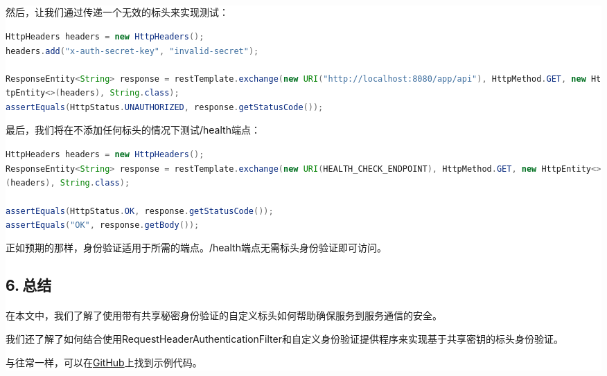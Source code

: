 然后，让我们通过传递一个无效的标头来实现测试：

```java
HttpHeaders headers = new HttpHeaders();
headers.add("x-auth-secret-key", "invalid-secret");

ResponseEntity<String> response = restTemplate.exchange(new URI("http://localhost:8080/app/api"), HttpMethod.GET, new HttpEntity<>(headers), String.class);
assertEquals(HttpStatus.UNAUTHORIZED, response.getStatusCode());
```

最后，我们将在不添加任何标头的情况下测试/health端点：

```java
HttpHeaders headers = new HttpHeaders();
ResponseEntity<String> response = restTemplate.exchange(new URI(HEALTH_CHECK_ENDPOINT), HttpMethod.GET, new HttpEntity<>(headers), String.class);

assertEquals(HttpStatus.OK, response.getStatusCode());
assertEquals("OK", response.getBody());
```

正如预期的那样，身份验证适用于所需的端点。/health端点无需标头身份验证即可访问。

## 6. 总结

在本文中，我们了解了使用带有共享秘密身份验证的自定义标头如何帮助确保服务到服务通信的安全。

我们还了解了如何结合使用RequestHeaderAuthenticationFilter和自定义身份验证提供程序来实现基于共享密钥的标头身份验证。

与往常一样，可以在[GitHub](https://github.com/tuyucheng7/taketoday-tutorial4j/tree/master/spring-security-modules/spring-security-web-boot-5)上找到示例代码。